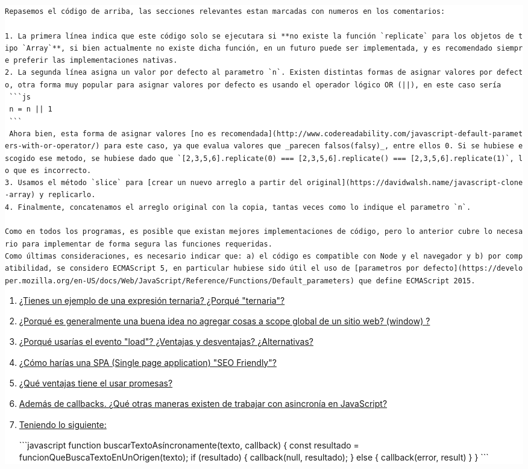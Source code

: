     Repasemos el código de arriba, las secciones relevantes estan marcadas con numeros en los comentarios:
    
    1. La primera línea indica que este código solo se ejecutara si **no existe la función `replicate` para los objetos de tipo `Array`**, si bien actualmente no existe dicha función, en un futuro puede ser implementada, y es recomendado siempre preferir las implementaciones nativas.
    2. La segunda línea asigna un valor por defecto al parametro `n`. Existen distintas formas de asignar valores por defecto, otra forma muy popular para asignar valores por defecto es usando el operador lógico OR (||), en este caso sería
     ```js
     n = n || 1
     ```
     Ahora bien, esta forma de asignar valores [no es recomendada](http://www.codereadability.com/javascript-default-parameters-with-or-operator/) para este caso, ya que evalua valores que _parecen falsos(falsy)_, entre ellos 0. Si se hubiese escogido ese metodo, se hubiese dado que `[2,3,5,6].replicate(0) === [2,3,5,6].replicate() === [2,3,5,6].replicate(1)`, lo que es incorrecto.
    3. Usamos el método `slice` para [crear un nuevo arreglo a partir del original](https://davidwalsh.name/javascript-clone-array) y replicarlo.
    4. Finalmente, concatenamos el arreglo original con la copia, tantas veces como lo indique el parametro `n`.

    Como en todos los programas, es posible que existan mejores implementaciones de código, pero lo anterior cubre lo necesario para implementar de forma segura las funciones requeridas.
    Como últimas consideraciones, es necesario indicar que: a) el código es compatible con Node y el navegador y b) por compatibilidad, se considero ECMAScript 5, en particular hubiese sido útil el uso de [parametros por defecto](https://developer.mozilla.org/en-US/docs/Web/JavaScript/Reference/Functions/Default_parameters) que define ECMAScript 2015.

1.  [¿Tienes un ejemplo de una expresión ternaria? ¿Porqué "ternaria"?](#22)
    <div id="22" />

1.  [¿Porqué es generalmente una buena idea no agregar cosas a scope global de un sitio web? (window) ?](#23)
    <div id="23" />

1.  [¿Porqué usarías el evento "load"? ¿Ventajas y desventajas? ¿Alternativas?](#24)
    <div id="24" />

1.  [¿Cómo harías una SPA (Single page application) "SEO Friendly"?](#25)
    <div id="25" />

1.  [¿Qué ventajas tiene el usar promesas?](#26)
    <div id="26" />

1.  [Además de callbacks. ¿Qué otras maneras existen de trabajar con asincronía en JavaScript?](#27)
    <div id="27" />

1.  [Teniendo lo siguiente:](#28)
    <div id="28" />
    ```javascript
    function buscarTextoAsíncronamente(texto, callback) {
      const resultado = funcionQueBuscaTextoEnUnOrigen(texto);
      if (resultado) {
        callback(null, resultado);
      } else {
        callback(error, result)
      }
    }
    ```
